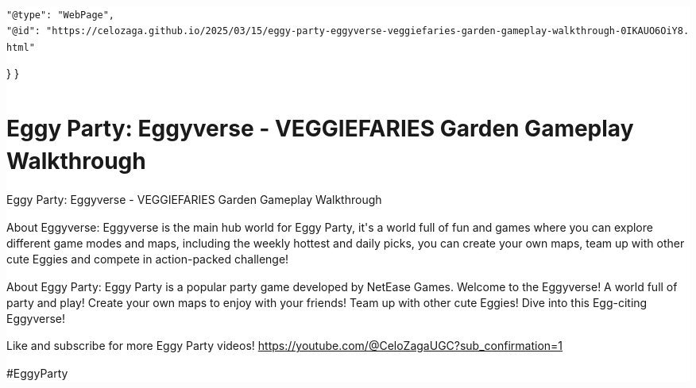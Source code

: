     "@type": "WebPage",
    "@id": "https://celozaga.github.io/2025/03/15/eggy-party-eggyverse-veggiefaries-garden-gameplay-walkthrough-0IKAUO6OiY8.html"
  }
}
</script>

<h1 class="youtube-post-title">Eggy Party: Eggyverse - VEGGIEFARIES Garden Gameplay Walkthrough</h1>

<iframe class="BLOG_video_class" width="100%" height="100%" 
        src="https://www.youtube.com/embed/0IKAUO6OiY8"
        youtube-src-id="0IKAUO6OiY8"
        title="YouTube Video Player"
        frameborder="0"
        allow="accelerometer; autoplay; clipboard-write; encrypted-media; gyroscope; picture-in-picture; web-share"
        referrerpolicy="strict-origin-when-cross-origin"
        allowfullscreen></iframe>

<p class="youtube-post-description">Eggy Party: Eggyverse - VEGGIEFARIES Garden Gameplay Walkthrough

About Eggyverse: Eggyverse is the main hub world for Eggy Party, it's a world full of fun and games where you can explore different game modes and maps, including the weekly hottest and daily picks, you can create your own maps, team up with other cute Eggies and compete in action-packed challenge!

About Eggy Party: Eggy Party is a popular party game developed by NetEase Games. Welcome to the Eggyverse! A world full of party and play! Create your own maps to enjoy with your friends! Team up with other cute Eggies! Dive into this Egg-citing Eggyverse!

Like and subscribe for more Eggy Party videos! https://youtube.com/@CeloZagaUGC?sub_confirmation=1 

#EggyParty</p>

